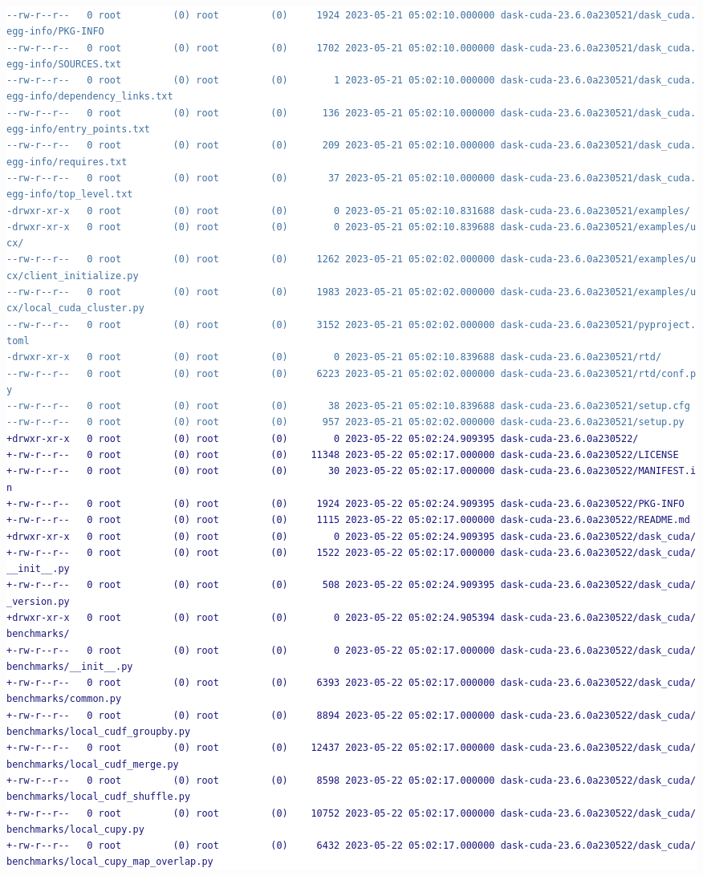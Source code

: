 ```diff
--rw-r--r--   0 root         (0) root         (0)     1924 2023-05-21 05:02:10.000000 dask-cuda-23.6.0a230521/dask_cuda.egg-info/PKG-INFO
--rw-r--r--   0 root         (0) root         (0)     1702 2023-05-21 05:02:10.000000 dask-cuda-23.6.0a230521/dask_cuda.egg-info/SOURCES.txt
--rw-r--r--   0 root         (0) root         (0)        1 2023-05-21 05:02:10.000000 dask-cuda-23.6.0a230521/dask_cuda.egg-info/dependency_links.txt
--rw-r--r--   0 root         (0) root         (0)      136 2023-05-21 05:02:10.000000 dask-cuda-23.6.0a230521/dask_cuda.egg-info/entry_points.txt
--rw-r--r--   0 root         (0) root         (0)      209 2023-05-21 05:02:10.000000 dask-cuda-23.6.0a230521/dask_cuda.egg-info/requires.txt
--rw-r--r--   0 root         (0) root         (0)       37 2023-05-21 05:02:10.000000 dask-cuda-23.6.0a230521/dask_cuda.egg-info/top_level.txt
-drwxr-xr-x   0 root         (0) root         (0)        0 2023-05-21 05:02:10.831688 dask-cuda-23.6.0a230521/examples/
-drwxr-xr-x   0 root         (0) root         (0)        0 2023-05-21 05:02:10.839688 dask-cuda-23.6.0a230521/examples/ucx/
--rw-r--r--   0 root         (0) root         (0)     1262 2023-05-21 05:02:02.000000 dask-cuda-23.6.0a230521/examples/ucx/client_initialize.py
--rw-r--r--   0 root         (0) root         (0)     1983 2023-05-21 05:02:02.000000 dask-cuda-23.6.0a230521/examples/ucx/local_cuda_cluster.py
--rw-r--r--   0 root         (0) root         (0)     3152 2023-05-21 05:02:02.000000 dask-cuda-23.6.0a230521/pyproject.toml
-drwxr-xr-x   0 root         (0) root         (0)        0 2023-05-21 05:02:10.839688 dask-cuda-23.6.0a230521/rtd/
--rw-r--r--   0 root         (0) root         (0)     6223 2023-05-21 05:02:02.000000 dask-cuda-23.6.0a230521/rtd/conf.py
--rw-r--r--   0 root         (0) root         (0)       38 2023-05-21 05:02:10.839688 dask-cuda-23.6.0a230521/setup.cfg
--rw-r--r--   0 root         (0) root         (0)      957 2023-05-21 05:02:02.000000 dask-cuda-23.6.0a230521/setup.py
+drwxr-xr-x   0 root         (0) root         (0)        0 2023-05-22 05:02:24.909395 dask-cuda-23.6.0a230522/
+-rw-r--r--   0 root         (0) root         (0)    11348 2023-05-22 05:02:17.000000 dask-cuda-23.6.0a230522/LICENSE
+-rw-r--r--   0 root         (0) root         (0)       30 2023-05-22 05:02:17.000000 dask-cuda-23.6.0a230522/MANIFEST.in
+-rw-r--r--   0 root         (0) root         (0)     1924 2023-05-22 05:02:24.909395 dask-cuda-23.6.0a230522/PKG-INFO
+-rw-r--r--   0 root         (0) root         (0)     1115 2023-05-22 05:02:17.000000 dask-cuda-23.6.0a230522/README.md
+drwxr-xr-x   0 root         (0) root         (0)        0 2023-05-22 05:02:24.909395 dask-cuda-23.6.0a230522/dask_cuda/
+-rw-r--r--   0 root         (0) root         (0)     1522 2023-05-22 05:02:17.000000 dask-cuda-23.6.0a230522/dask_cuda/__init__.py
+-rw-r--r--   0 root         (0) root         (0)      508 2023-05-22 05:02:24.909395 dask-cuda-23.6.0a230522/dask_cuda/_version.py
+drwxr-xr-x   0 root         (0) root         (0)        0 2023-05-22 05:02:24.905394 dask-cuda-23.6.0a230522/dask_cuda/benchmarks/
+-rw-r--r--   0 root         (0) root         (0)        0 2023-05-22 05:02:17.000000 dask-cuda-23.6.0a230522/dask_cuda/benchmarks/__init__.py
+-rw-r--r--   0 root         (0) root         (0)     6393 2023-05-22 05:02:17.000000 dask-cuda-23.6.0a230522/dask_cuda/benchmarks/common.py
+-rw-r--r--   0 root         (0) root         (0)     8894 2023-05-22 05:02:17.000000 dask-cuda-23.6.0a230522/dask_cuda/benchmarks/local_cudf_groupby.py
+-rw-r--r--   0 root         (0) root         (0)    12437 2023-05-22 05:02:17.000000 dask-cuda-23.6.0a230522/dask_cuda/benchmarks/local_cudf_merge.py
+-rw-r--r--   0 root         (0) root         (0)     8598 2023-05-22 05:02:17.000000 dask-cuda-23.6.0a230522/dask_cuda/benchmarks/local_cudf_shuffle.py
+-rw-r--r--   0 root         (0) root         (0)    10752 2023-05-22 05:02:17.000000 dask-cuda-23.6.0a230522/dask_cuda/benchmarks/local_cupy.py
+-rw-r--r--   0 root         (0) root         (0)     6432 2023-05-22 05:02:17.000000 dask-cuda-23.6.0a230522/dask_cuda/benchmarks/local_cupy_map_overlap.py
```